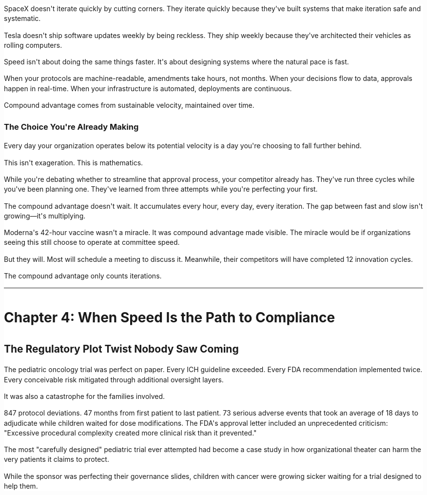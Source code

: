 SpaceX doesn't iterate quickly by cutting corners. They iterate quickly because they've built systems that make iteration safe and systematic.

Tesla doesn't ship software updates weekly by being reckless. They ship weekly because they've architected their vehicles as rolling computers.

Speed isn't about doing the same things faster. It's about designing systems where the natural pace is fast.

When your protocols are machine-readable, amendments take hours, not months. When your decisions flow to data, approvals happen in real-time. When your infrastructure is automated, deployments are continuous.

Compound advantage comes from sustainable velocity, maintained over time.

### The Choice You're Already Making

Every day your organization operates below its potential velocity is a day you're choosing to fall further behind.

This isn't exageration. This is mathematics.

While you're debating whether to streamline that approval process, your competitor already has. They've run three cycles while you've been planning one. They've learned from three attempts while you're perfecting your first.

The compound advantage doesn't wait. It accumulates every hour, every day, every iteration. The gap between fast and slow isn't growing—it's multiplying.

Moderna's 42-hour vaccine wasn't a miracle. It was compound advantage made visible. The miracle would be if organizations seeing this still choose to operate at committee speed.

But they will. Most will schedule a meeting to discuss it. Meanwhile, their competitors will have completed 12 innovation cycles.

The compound advantage only counts iterations.

---

# Chapter 4: When Speed Is the Path to Compliance
## The Regulatory Plot Twist Nobody Saw Coming

The pediatric oncology trial was perfect on paper. Every ICH guideline exceeded. Every FDA recommendation implemented twice. Every conceivable risk mitigated through additional oversight layers.

It was also a catastrophe for the families involved.

847 protocol deviations. 47 months from first patient to last patient. 73 serious adverse events that took an average of 18 days to adjudicate while children waited for dose modifications. The FDA's approval letter included an unprecedented criticism: "Excessive procedural complexity created more clinical risk than it prevented."

The most "carefully designed" pediatric trial ever attempted had become a case study in how organizational theater can harm the very patients it claims to protect.

While the sponsor was perfecting their governance slides, children with cancer were growing sicker waiting for a trial designed to help them.
